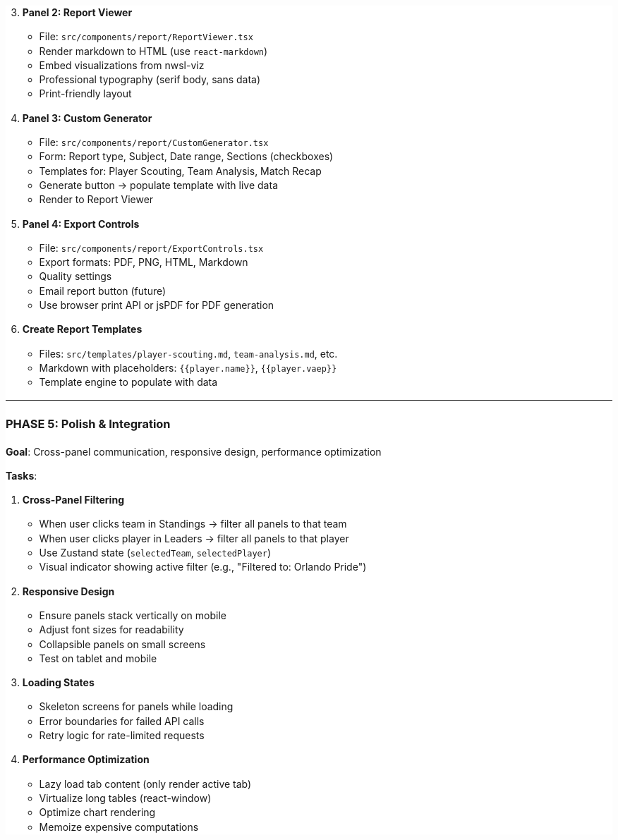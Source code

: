 3. **Panel 2: Report Viewer**
   - File: `src/components/report/ReportViewer.tsx`
   - Render markdown to HTML (use `react-markdown`)
   - Embed visualizations from nwsl-viz
   - Professional typography (serif body, sans data)
   - Print-friendly layout

4. **Panel 3: Custom Generator**
   - File: `src/components/report/CustomGenerator.tsx`
   - Form: Report type, Subject, Date range, Sections (checkboxes)
   - Templates for: Player Scouting, Team Analysis, Match Recap
   - Generate button → populate template with live data
   - Render to Report Viewer

5. **Panel 4: Export Controls**
   - File: `src/components/report/ExportControls.tsx`
   - Export formats: PDF, PNG, HTML, Markdown
   - Quality settings
   - Email report button (future)
   - Use browser print API or jsPDF for PDF generation

6. **Create Report Templates**
   - Files: `src/templates/player-scouting.md`, `team-analysis.md`, etc.
   - Markdown with placeholders: `{{player.name}}`, `{{player.vaep}}`
   - Template engine to populate with data

---

### PHASE 5: Polish & Integration
**Goal**: Cross-panel communication, responsive design, performance optimization

**Tasks**:

1. **Cross-Panel Filtering**
   - When user clicks team in Standings → filter all panels to that team
   - When user clicks player in Leaders → filter all panels to that player
   - Use Zustand state (`selectedTeam`, `selectedPlayer`)
   - Visual indicator showing active filter (e.g., "Filtered to: Orlando Pride")

2. **Responsive Design**
   - Ensure panels stack vertically on mobile
   - Adjust font sizes for readability
   - Collapsible panels on small screens
   - Test on tablet and mobile

3. **Loading States**
   - Skeleton screens for panels while loading
   - Error boundaries for failed API calls
   - Retry logic for rate-limited requests

4. **Performance Optimization**
   - Lazy load tab content (only render active tab)
   - Virtualize long tables (react-window)
   - Optimize chart rendering
   - Memoize expensive computations

